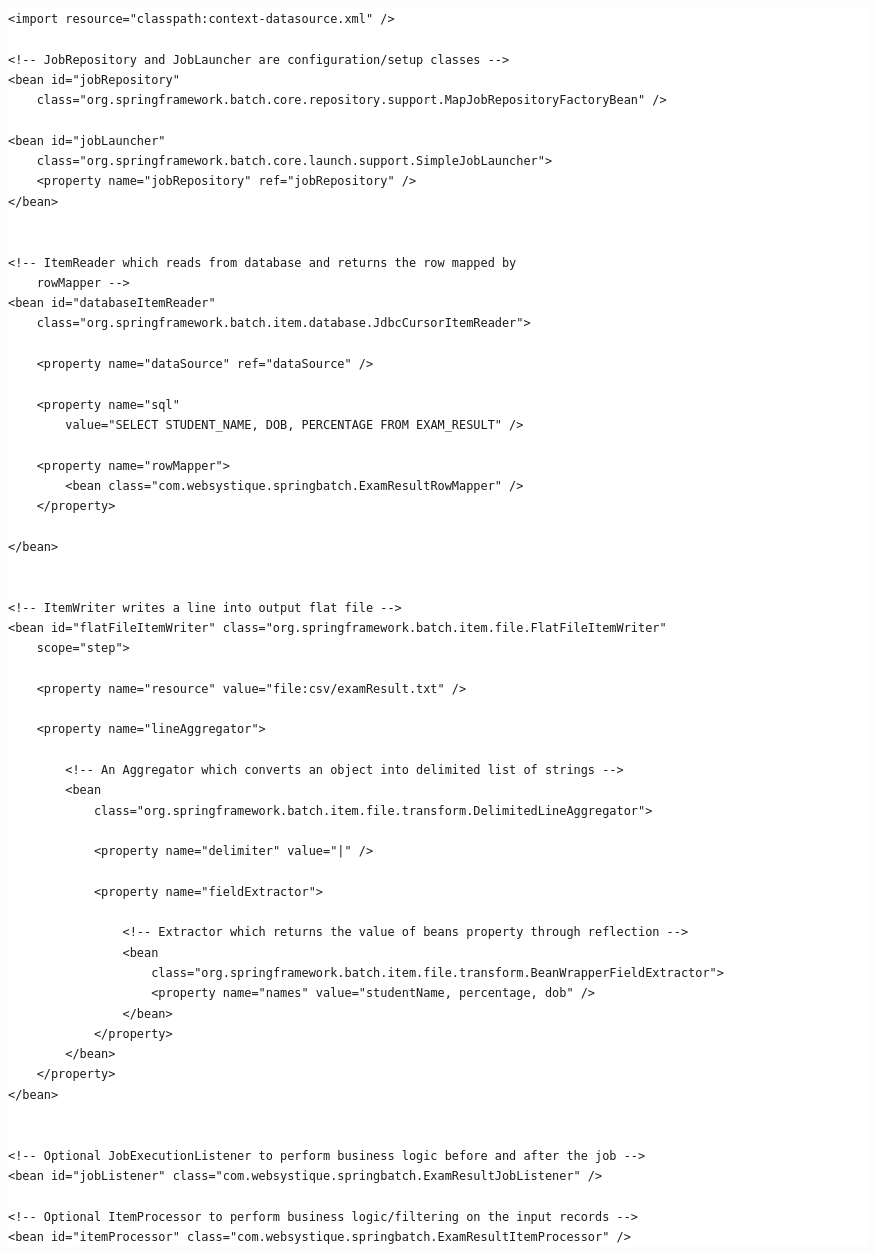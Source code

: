     <import resource="classpath:context-datasource.xml" />
 
    <!-- JobRepository and JobLauncher are configuration/setup classes -->
    <bean id="jobRepository"
        class="org.springframework.batch.core.repository.support.MapJobRepositoryFactoryBean" />
 
    <bean id="jobLauncher"
        class="org.springframework.batch.core.launch.support.SimpleJobLauncher">
        <property name="jobRepository" ref="jobRepository" />
    </bean>
 
 
    <!-- ItemReader which reads from database and returns the row mapped by 
        rowMapper -->
    <bean id="databaseItemReader"
        class="org.springframework.batch.item.database.JdbcCursorItemReader">
 
        <property name="dataSource" ref="dataSource" />
 
        <property name="sql"
            value="SELECT STUDENT_NAME, DOB, PERCENTAGE FROM EXAM_RESULT" />
 
        <property name="rowMapper">
            <bean class="com.websystique.springbatch.ExamResultRowMapper" />
        </property>
 
    </bean>
 
 
    <!-- ItemWriter writes a line into output flat file -->
    <bean id="flatFileItemWriter" class="org.springframework.batch.item.file.FlatFileItemWriter"
        scope="step">
 
        <property name="resource" value="file:csv/examResult.txt" />
 
        <property name="lineAggregator">
 
            <!-- An Aggregator which converts an object into delimited list of strings -->
            <bean
                class="org.springframework.batch.item.file.transform.DelimitedLineAggregator">
 
                <property name="delimiter" value="|" />
 
                <property name="fieldExtractor">
 
                    <!-- Extractor which returns the value of beans property through reflection -->
                    <bean
                        class="org.springframework.batch.item.file.transform.BeanWrapperFieldExtractor">
                        <property name="names" value="studentName, percentage, dob" />
                    </bean>
                </property>
            </bean>
        </property>
    </bean>
 
 
    <!-- Optional JobExecutionListener to perform business logic before and after the job -->
    <bean id="jobListener" class="com.websystique.springbatch.ExamResultJobListener" />
 
    <!-- Optional ItemProcessor to perform business logic/filtering on the input records -->
    <bean id="itemProcessor" class="com.websystique.springbatch.ExamResultItemProcessor" />
 